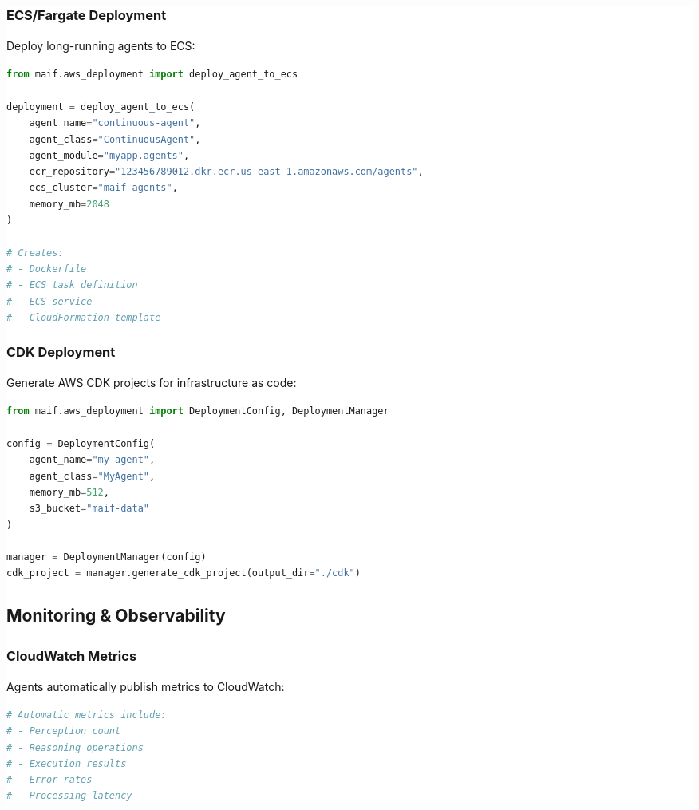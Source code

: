 
### ECS/Fargate Deployment

Deploy long-running agents to ECS:

```python
from maif.aws_deployment import deploy_agent_to_ecs

deployment = deploy_agent_to_ecs(
    agent_name="continuous-agent",
    agent_class="ContinuousAgent",
    agent_module="myapp.agents",
    ecr_repository="123456789012.dkr.ecr.us-east-1.amazonaws.com/agents",
    ecs_cluster="maif-agents",
    memory_mb=2048
)

# Creates:
# - Dockerfile
# - ECS task definition
# - ECS service
# - CloudFormation template
```

### CDK Deployment

Generate AWS CDK projects for infrastructure as code:

```python
from maif.aws_deployment import DeploymentConfig, DeploymentManager

config = DeploymentConfig(
    agent_name="my-agent",
    agent_class="MyAgent",
    memory_mb=512,
    s3_bucket="maif-data"
)

manager = DeploymentManager(config)
cdk_project = manager.generate_cdk_project(output_dir="./cdk")
```

## Monitoring & Observability

### CloudWatch Metrics

Agents automatically publish metrics to CloudWatch:

```python
# Automatic metrics include:
# - Perception count
# - Reasoning operations
# - Execution results
# - Error rates
# - Processing latency
```
